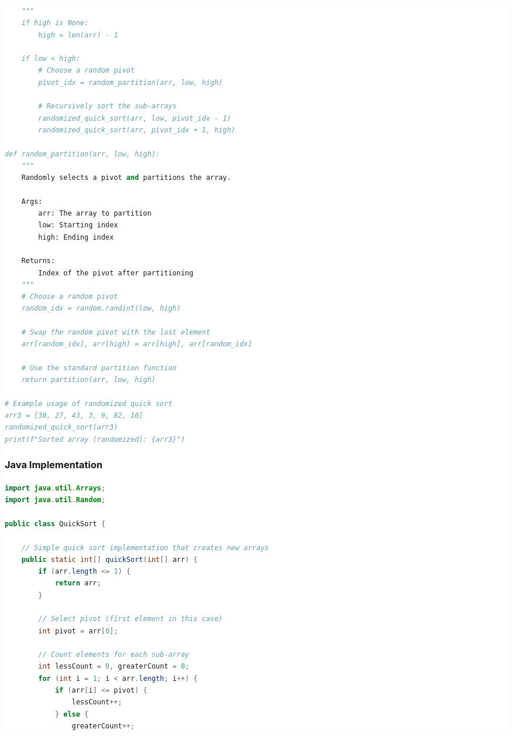 ```python
    """
    if high is None:
        high = len(arr) - 1
    
    if low < high:
        # Choose a random pivot
        pivot_idx = random_partition(arr, low, high)
        
        # Recursively sort the sub-arrays
        randomized_quick_sort(arr, low, pivot_idx - 1)
        randomized_quick_sort(arr, pivot_idx + 1, high)

def random_partition(arr, low, high):
    """
    Randomly selects a pivot and partitions the array.
    
    Args:
        arr: The array to partition
        low: Starting index
        high: Ending index
        
    Returns:
        Index of the pivot after partitioning
    """
    # Choose a random pivot
    random_idx = random.randint(low, high)
    
    # Swap the random pivot with the last element
    arr[random_idx], arr[high] = arr[high], arr[random_idx]
    
    # Use the standard partition function
    return partition(arr, low, high)

# Example usage of randomized quick sort
arr3 = [38, 27, 43, 3, 9, 82, 10]
randomized_quick_sort(arr3)
print(f"Sorted array (randomized): {arr3}")
```

### Java Implementation

```java
import java.util.Arrays;
import java.util.Random;

public class QuickSort {
    
    // Simple quick sort implementation that creates new arrays
    public static int[] quickSort(int[] arr) {
        if (arr.length <= 1) {
            return arr;
        }
        
        // Select pivot (first element in this case)
        int pivot = arr[0];
        
        // Count elements for each sub-array
        int lessCount = 0, greaterCount = 0;
        for (int i = 1; i < arr.length; i++) {
            if (arr[i] <= pivot) {
                lessCount++;
            } else {
                greaterCount++;
```